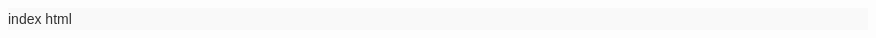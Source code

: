index html
<!DOCTYPE html>
<html lang="en">
<head>
  <meta charset="UTF-8">
  <meta name="viewport" content="width=device-width, initial-scale=1.0">
  <title>Santhiyarani | Student Portfolio</title>
  <style>
    /* General Styling */
    * {
      margin: 0;
      padding: 0;
      box-sizing: border-box;
      font-family: Arial, sans-serif;
    }
    body {
      background: #f9f9f9;
      color: #333;
      line-height: 1.6;
    }
    header {
      background: #6200ea;
      color: #fff;
      padding: 20px;
      text-align: center;
    }
    nav ul {
      list-style: none;
      display: flex;
      justify-content: center;
      margin-top: 10px;
    }
    nav ul li {
      margin: 0 15px;
    }
    nav ul li a {
      text-decoration: none;
      color: white;
      font-weight: bold;
    }
    nav ul li a:hover {
      text-decoration: underline;
    }

    section {
      padding: 40px 20px;
      max-width: 1000px;
      margin: auto;
    }
    h2 {
      text-align: center;
      margin-bottom: 20px;
      color: #6200ea;
    }
    .about, .skills, .projects, .contact {
      background: white;
      padding: 30px;
      border-radius: 10px;
      margin-bottom: 30px;
      box-shadow: 0 2px 6px rgba(0,0,0,0.1);
    }
